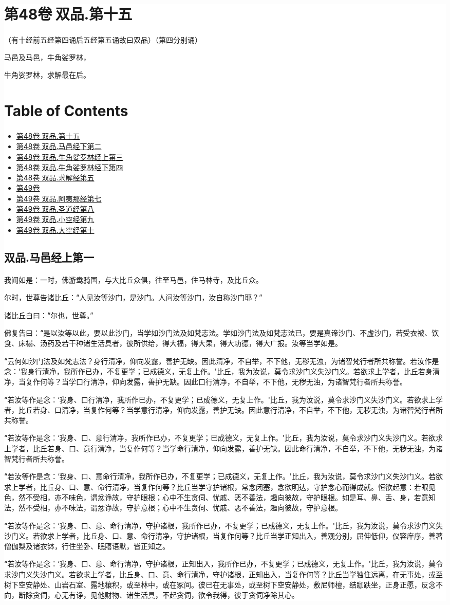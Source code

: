 

<span id="org2b023f2"></span>

# 第48卷 双品.第十五

（有十经前五经第四诵后五经第五诵故曰双品）（第四分别诵）

马邑及马邑，牛角娑罗林，

牛角娑罗林，求解最在后。


# Table of Contents

-   [第48卷 双品.第十五](#org2b023f2)
-   [第48卷 双品.马邑经下第二](#orgf88d75e)
-   [第48卷 双品.牛角娑罗林经上第三](#orga0eff1e)
-   [第48卷 双品.牛角娑罗林经下第四](#orged0915c)
-   [第48卷 双品.求解经第五](#orgdc53dfb)
-   [第49卷](#orgded883f)
-   [第49卷 双品.阿夷那经第七](#orgddc8c10)
-   [第49卷 双品.圣道经第八](#orgc9570b8)
-   [第49卷 双品.小空经第九](#org8631a5f)
-   [第49卷 双品.大空经第十](#org4885816)


## 双品.马邑经上第一

我闻如是：一时，佛游鸯骑国，与大比丘众俱，往至马邑，住马林寺，及比丘众。

尔时，世尊告诸比丘：“人见汝等沙门，是沙门。人问汝等沙门，汝自称沙门耶？”

诸比丘白曰：“尔也，世尊。”

佛复告曰：“是以汝等以此，要以此沙门，当学如沙门法及如梵志法。学如沙门法及如梵志法已，要是真谛沙门、不虚沙门，若受衣被、饮食、床榻、汤药及若干种诸生活具者，彼所供给，得大福，得大果，得大功德，得大广报。汝等当学如是。

“云何如沙门法及如梵志法？身行清净，仰向发露，善护无缺。因此清净，不自举，不下他，无秽无浊，为诸智梵行者所共称誉。若汝作是念：‘我身行清净，我所作已办，不复更学；已成德义，无复上作。'比丘，我为汝说，莫令求沙门义失沙门义。若欲求上学者，比丘若身清净，当复作何等？当学口行清净，仰向发露，善护无缺。因此口行清净，不自举，不下他，无秽无浊，为诸智梵行者所共称誉。

“若汝等作是念：‘我身、口行清净，我所作已办，不复更学；已成德义，无复上作。'比丘，我为汝说，莫令求沙门义失沙门义。若欲求上学者，比丘若身、口清净，当复作何等？当学意行清净，仰向发露，善护无缺。因此意行清净，不自举，不下他，无秽无浊，为诸智梵行者所共称誉。

“若汝等作是念：‘我身、口、意行清净，我所作已办，不复更学；已成德义，无复上作。'比丘，我为汝说，莫令求沙门义失沙门义。若欲求上学者，比丘若身、口、意行清净，当复作何等？当学命行清净，仰向发露，善护无缺。因此命行清净，不自举，不下他，无秽无浊，为诸智梵行者所共称誉。

“若汝等作是念：‘我身、口、意命行清净，我所作已办，不复更学；已成德义，无复上作。'比丘，我为汝说，莫令求沙门义失沙门义。若欲求上学者，比丘身、口、意、命行清净，当复作何等？比丘当学守护诸根，常念闭塞，念欲明达，守护念心而得成就。恒欲起意：若眼见色，然不受相，亦不味色，谓忿诤故，守护眼根；心中不生贪伺、忧戚、恶不善法，趣向彼故，守护眼根。如是耳、鼻、舌、身，若意知法，然不受相，亦不味法，谓忿诤故，守护意根；心中不生贪伺、忧戚、恶不善法，趣向彼故，守护意根。

“若汝等作是念：‘我身、口、意、命行清净，守护诸根，我所作已办，不复更学；已成德义，无复上作。'比丘，我为汝说，莫令求沙门义失沙门义。若欲求上学者，比丘身、口、意、命行清净，守护诸根，当复作何等？比丘当学正知出入，善观分别，屈伸低仰，仪容庠序，善著僧伽梨及诸衣钵，行住坐卧、眠寤语默，皆正知之。

“若汝等作是念：‘我身、口、意、命行清净，守护诸根，正知出入，我所作已办，不复更学；已成德义，无复上作。'比丘，我为汝说，莫令求沙门义失沙门义。若欲求上学者，比丘身、口、意、命行清净，守护诸根，正知出入，当复作何等？比丘当学独住远离，在无事处，或至树下空安静处、山岩石室、露地穰积，或至林中，或在冢间。彼已在无事处，或至树下空安静处，敷尼师檀，结跏趺坐，正身正愿，反念不向，断除贪伺，心无有诤，见他财物、诸生活具，不起贪伺，欲令我得，彼于贪伺净除其心。
